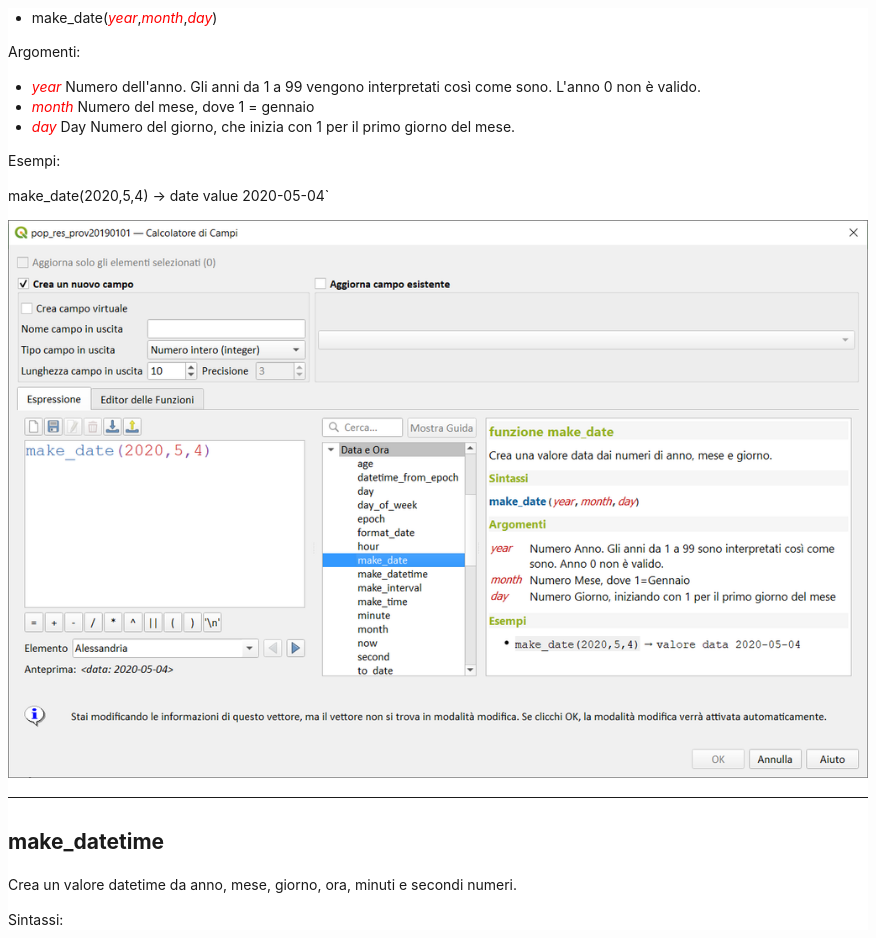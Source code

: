 * make_date(_<span style="color:red;">year</span>_,_<span style="color:red;">month</span>_,_<span style="color:red;">day</span>_)

Argomenti:

* _<span style="color:red;">year</span>_ Numero dell'anno. Gli anni da 1 a 99 vengono interpretati così come sono. L'anno 0 non è valido.
* _<span style="color:red;">month</span>_ Numero del mese, dove 1 = gennaio
* _<span style="color:red;">day</span>_ Day Numero del giorno, che inizia con 1 per il primo giorno del mese.

Esempi:


make_date(2020,5,4) → date value 2020-05-04`

![](../../img/data_e_ora/make_date1.png)

---

## make_datetime

Crea un valore datetime da anno, mese, giorno, ora, minuti e secondi numeri.

Sintassi:
